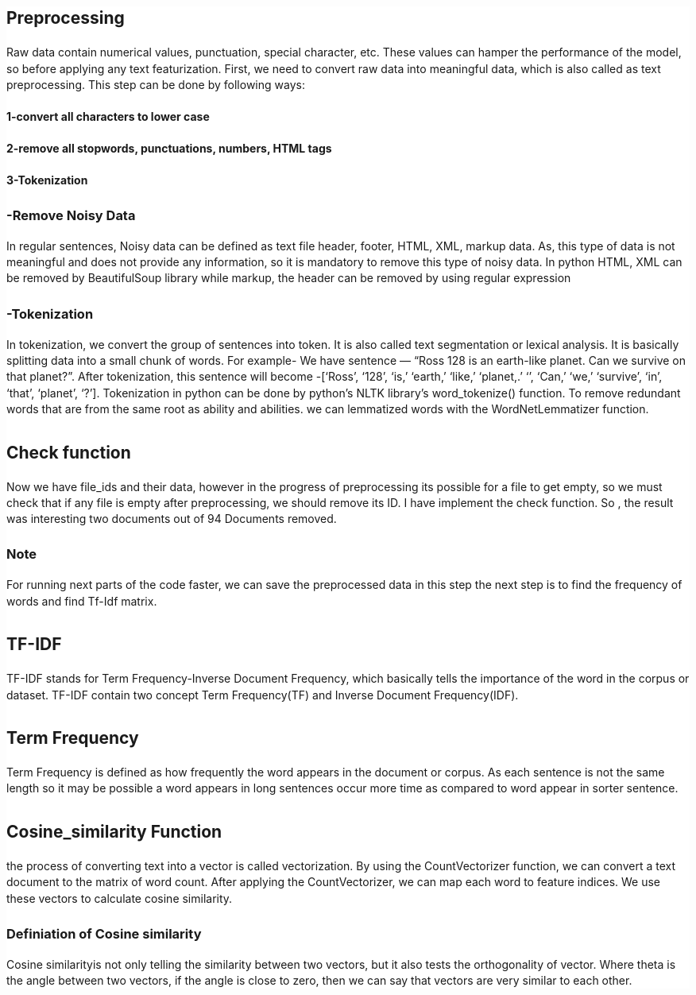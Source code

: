 ## Preprocessing
Raw data contain numerical values, punctuation, special character, etc. These values can hamper the performance of the model, so before applying any text featurization. First, we need to convert raw data into meaningful data, which is also called as text preprocessing. This step can be done by following ways:
#### 1-convert all characters to lower case
#### 2-remove all stopwords, punctuations, numbers, HTML tags
#### 3-Tokenization 
### -Remove Noisy Data
In regular sentences, Noisy data can be defined as text file header, footer, HTML, XML, markup data. As, this type of data is not meaningful and does not provide any information, so it is mandatory to remove this type of noisy data. In python HTML, XML can be removed by BeautifulSoup library while markup, the header can be removed by using regular expression
### -Tokenization
In tokenization, we convert the group of sentences into token. It is also called text segmentation or lexical analysis. It is basically splitting data into a small chunk of words. For example- We have sentence — “Ross 128 is an earth-like planet. Can we survive on that planet?”. After tokenization, this sentence will become -[‘Ross’, ‘128’, ‘is,’ ‘earth,’ ‘like,’ ‘planet,.’ ‘’, ‘Can,’ ‘we,’ ‘survive’, ‘in’, ‘that’, ‘planet’, ‘?’]. Tokenization in python can be done by python’s NLTK library’s word_tokenize() function.
To remove redundant words that are from the same root as ability and abilities. we can lemmatized words with the 
WordNetLemmatizer function.
## Check function
Now we have file_ids and their data, however in the progress of preprocessing its possible for a file to get empty, so we must check that if any file is empty after preprocessing, we should remove its ID. I have implement the check function. So , the result was interesting two documents out of 94  Documents removed.
### Note
For running next parts of the code faster, we can save the preprocessed data in this step
the next step is to find the frequency of words and find Tf-Idf matrix. 

## TF-IDF
TF-IDF stands for Term Frequency-Inverse Document Frequency, which basically tells the importance of the word in the corpus or dataset. TF-IDF contain two concept Term Frequency(TF) and Inverse Document Frequency(IDF).

## Term Frequency
Term Frequency is defined as how frequently the word appears in the document or corpus. As each sentence is not the same length so it may be possible a word appears in long sentences occur more time as compared to word appear in sorter sentence.

## Cosine_similarity Function 
the process of converting text into a vector is called vectorization.
By using the CountVectorizer function, we can convert a text document to the matrix of word count.
After applying the CountVectorizer, we can map each word to feature indices. We use these vectors to calculate cosine similarity.
### Definiation of Cosine similarity
Cosine similarityis not only telling the similarity between two vectors, but it also tests the orthogonality of vector. Where theta is the angle between two vectors, if the angle is close to zero, then we can say that vectors are very similar to each other.
